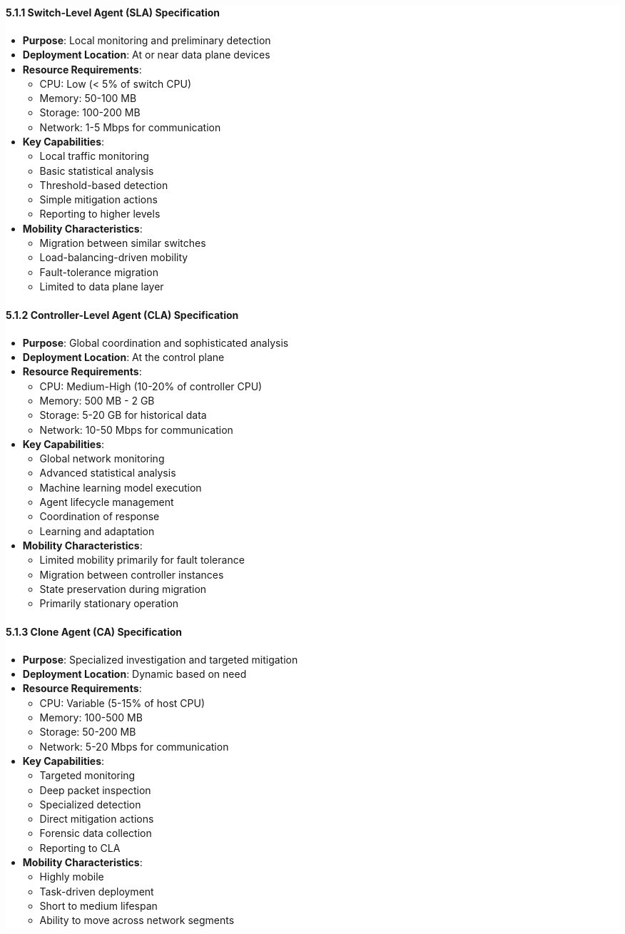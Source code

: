 #### 5.1.1 Switch-Level Agent (SLA) Specification
- **Purpose**: Local monitoring and preliminary detection
- **Deployment Location**: At or near data plane devices
- **Resource Requirements**:
  - CPU: Low (< 5% of switch CPU)
  - Memory: 50-100 MB
  - Storage: 100-200 MB
  - Network: 1-5 Mbps for communication
- **Key Capabilities**:
  - Local traffic monitoring
  - Basic statistical analysis
  - Threshold-based detection
  - Simple mitigation actions
  - Reporting to higher levels
- **Mobility Characteristics**:
  - Migration between similar switches
  - Load-balancing-driven mobility
  - Fault-tolerance migration
  - Limited to data plane layer

#### 5.1.2 Controller-Level Agent (CLA) Specification
- **Purpose**: Global coordination and sophisticated analysis
- **Deployment Location**: At the control plane
- **Resource Requirements**:
  - CPU: Medium-High (10-20% of controller CPU)
  - Memory: 500 MB - 2 GB
  - Storage: 5-20 GB for historical data
  - Network: 10-50 Mbps for communication
- **Key Capabilities**:
  - Global network monitoring
  - Advanced statistical analysis
  - Machine learning model execution
  - Agent lifecycle management
  - Coordination of response
  - Learning and adaptation
- **Mobility Characteristics**:
  - Limited mobility primarily for fault tolerance
  - Migration between controller instances
  - State preservation during migration
  - Primarily stationary operation

#### 5.1.3 Clone Agent (CA) Specification
- **Purpose**: Specialized investigation and targeted mitigation
- **Deployment Location**: Dynamic based on need
- **Resource Requirements**:
  - CPU: Variable (5-15% of host CPU)
  - Memory: 100-500 MB
  - Storage: 50-200 MB
  - Network: 5-20 Mbps for communication
- **Key Capabilities**:
  - Targeted monitoring
  - Deep packet inspection
  - Specialized detection
  - Direct mitigation actions
  - Forensic data collection
  - Reporting to CLA
- **Mobility Characteristics**:
  - Highly mobile
  - Task-driven deployment
  - Short to medium lifespan
  - Ability to move across network segments
